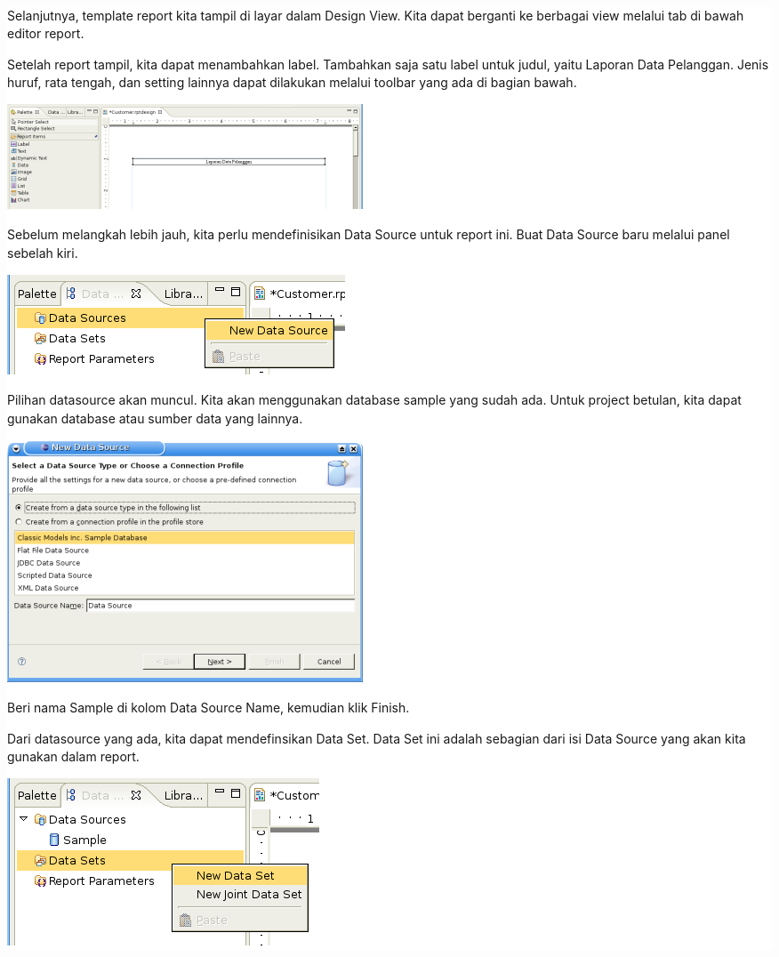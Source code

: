 Selanjutnya, template report kita tampil di layar dalam Design View. Kita dapat berganti ke berbagai view melalui tab di bawah editor report. 

Setelah report tampil, kita dapat menambahkan label. Tambahkan saja satu label untuk judul, yaitu Laporan Data Pelanggan. Jenis huruf, rata tengah, dan setting lainnya dapat dilakukan melalui toolbar yang ada di bagian bawah.

![Add Label ](/images/uploads/2006/09/report-design-label.png)

Sebelum melangkah lebih jauh, kita perlu mendefinisikan Data Source untuk report ini. Buat Data Source baru melalui panel sebelah kiri. 

![Create DataSource ](/images/uploads/2006/09/report-datasource-new.png)

Pilihan datasource akan muncul. Kita akan menggunakan database sample yang sudah ada. Untuk project betulan, kita dapat gunakan database atau sumber data yang lainnya.

![Select DataSource ](/images/uploads/2006/09/report-datasource-new-1.png)

Beri nama Sample di kolom Data Source Name, kemudian klik Finish.

Dari datasource yang ada, kita dapat mendefinsikan Data Set. Data Set ini adalah sebagian dari isi Data Source yang akan kita gunakan dalam report. 

![Create Dataset ](/images/uploads/2006/09/report-dataset-new.png)
